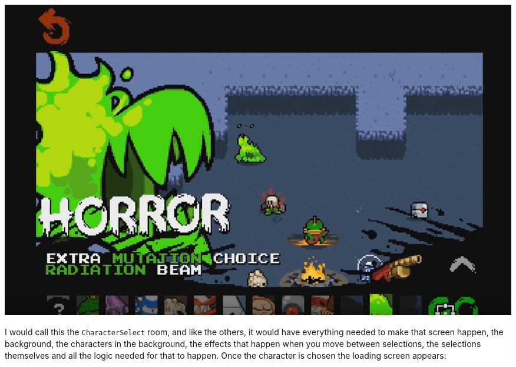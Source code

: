 ![img](media/bytepath-3_04.png)

I would call this the `CharacterSelect` room, and like the others, it would have everything needed to make that screen happen, the background, the characters in the background, the effects that happen when you move between selections, the selections themselves and all the logic needed for that to happen. Once the character is chosen the loading screen appears:
